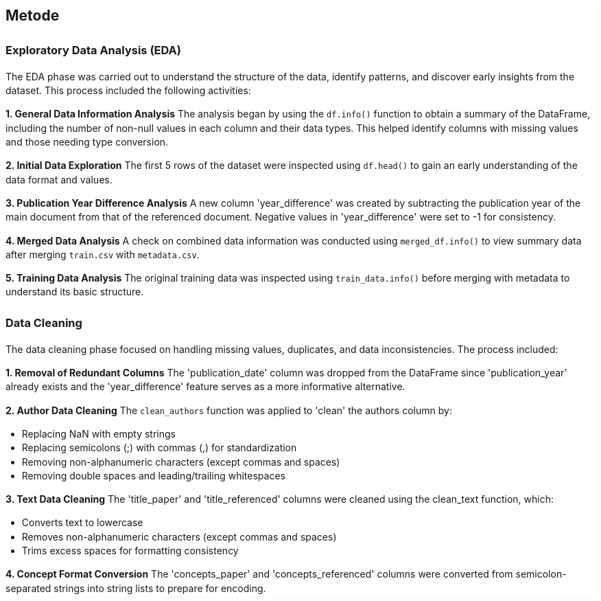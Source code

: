 ## Metode

### Exploratory Data Analysis (EDA)

The EDA phase was carried out to understand the structure of the data, identify patterns, and discover early insights from the dataset. This process included the following activities:

**1. General Data Information Analysis**
The analysis began by using the `df.info()` function to obtain a summary of the DataFrame, including the number of non-null values in each column and their data types. This helped identify columns with missing values and those needing type conversion.

**2. Initial Data Exploration**
The first 5 rows of the dataset were inspected using `df.head()` to gain an early understanding of the data format and values.

**3. Publication Year Difference Analysis**
A new column 'year_difference' was created by subtracting the publication year of the main document from that of the referenced document. Negative values in 'year_difference' were set to -1 for consistency.

**4. Merged Data Analysis**
A check on combined data information was conducted using `merged_df.info()` to view summary data after merging `train.csv` with `metadata.csv`.

**5. Training Data Analysis**
The original training data was inspected using `train_data.info()` before merging with metadata to understand its basic structure.

### Data Cleaning

The data cleaning phase focused on handling missing values, duplicates, and data inconsistencies. The process included:

**1. Removal of Redundant Columns**
The 'publication_date' column was dropped from the DataFrame since 'publication_year' already exists and the 'year_difference' feature serves as a more informative alternative.

**2. Author Data Cleaning**
The `clean_authors` function was applied to 'clean' the authors column by:
- Replacing NaN with empty strings
- Replacing semicolons (;) with commas (,) for standardization
- Removing non-alphanumeric characters (except commas and spaces)
- Removing double spaces and leading/trailing whitespaces

**3. Text Data Cleaning**
The 'title_paper' and 'title_referenced' columns were cleaned using the clean_text function, which:
- Converts text to lowercase
- Removes non-alphanumeric characters (except commas and spaces)
- Trims excess spaces for formatting consistency

**4. Concept Format Conversion**
The 'concepts_paper' and 'concepts_referenced' columns were converted from semicolon-separated strings into string lists to prepare for encoding.
